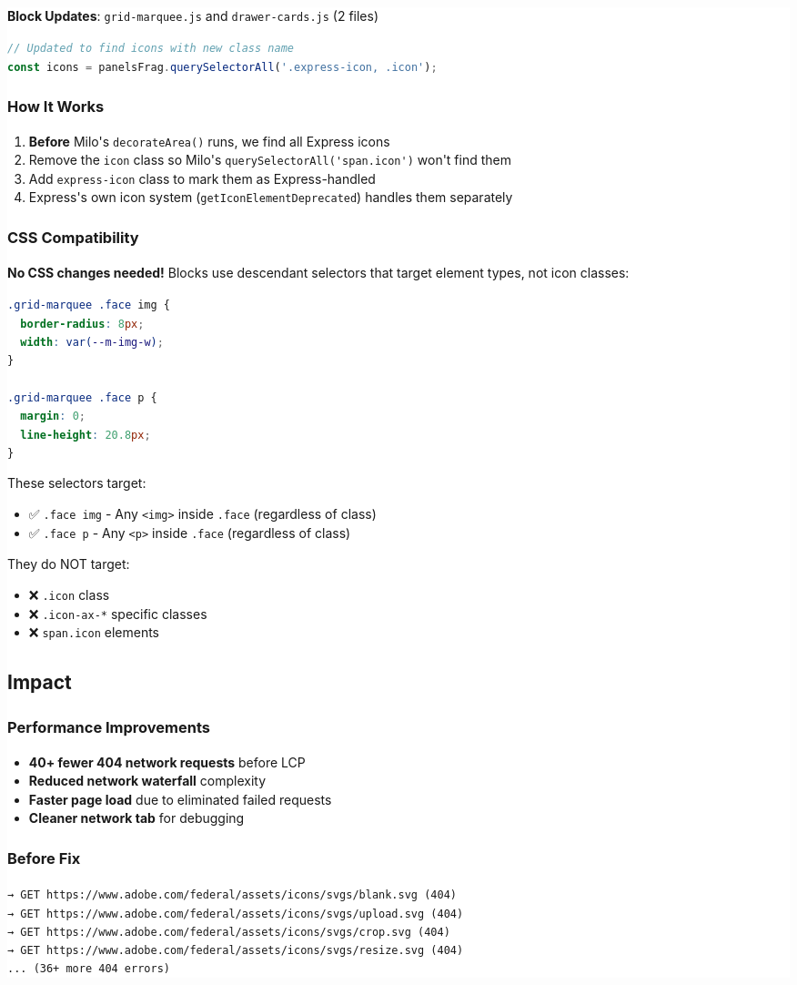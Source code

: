 **Block Updates**: `grid-marquee.js` and `drawer-cards.js` (2 files)

```javascript
// Updated to find icons with new class name
const icons = panelsFrag.querySelectorAll('.express-icon, .icon');
```

### How It Works

1. **Before** Milo's `decorateArea()` runs, we find all Express icons
2. Remove the `icon` class so Milo's `querySelectorAll('span.icon')` won't find them
3. Add `express-icon` class to mark them as Express-handled
4. Express's own icon system (`getIconElementDeprecated`) handles them separately

### CSS Compatibility

**No CSS changes needed!** Blocks use descendant selectors that target element types, not icon classes:

```css
.grid-marquee .face img {
  border-radius: 8px;
  width: var(--m-img-w);
}

.grid-marquee .face p {
  margin: 0;
  line-height: 20.8px;
}
```

These selectors target:
- ✅ `.face img` - Any `<img>` inside `.face` (regardless of class)
- ✅ `.face p` - Any `<p>` inside `.face` (regardless of class)

They do NOT target:
- ❌ `.icon` class
- ❌ `.icon-ax-*` specific classes
- ❌ `span.icon` elements

## Impact

### Performance Improvements

- **40+ fewer 404 network requests** before LCP
- **Reduced network waterfall** complexity
- **Faster page load** due to eliminated failed requests
- **Cleaner network tab** for debugging

### Before Fix
```
→ GET https://www.adobe.com/federal/assets/icons/svgs/blank.svg (404)
→ GET https://www.adobe.com/federal/assets/icons/svgs/upload.svg (404)
→ GET https://www.adobe.com/federal/assets/icons/svgs/crop.svg (404)
→ GET https://www.adobe.com/federal/assets/icons/svgs/resize.svg (404)
... (36+ more 404 errors)
```
